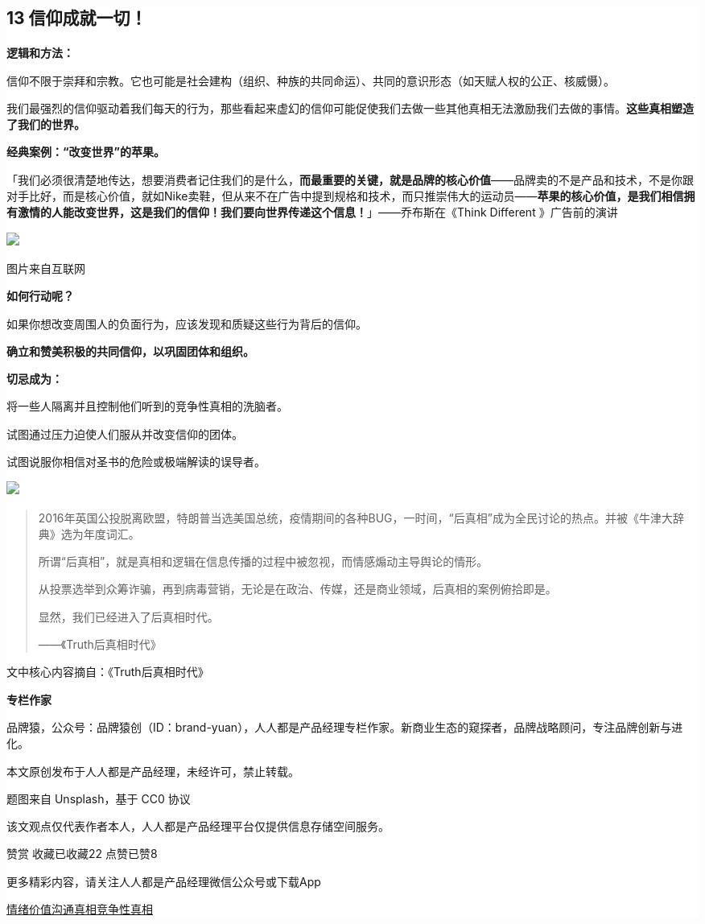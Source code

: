 ## 13 信仰成就一切！

**逻辑和方法：**

信仰不限于崇拜和宗教。它也可能是社会建构（组织、种族的共同命运）、共同的意识形态（如天赋人权的公正、核威慑）。

我们最强烈的信仰驱动着我们每天的行为，那些看起来虚幻的信仰可能促使我们去做一些其他真相无法激励我们去做的事情。**这些真相塑造了我们的世界。**

**经典案例：“改变世界”的苹果。**

「我们必须很清楚地传达，想要消费者记住我们的是什么，**而最重要的关键，就是品牌的核心价值**——品牌卖的不是产品和技术，不是你跟对手比好，而是核心价值，就如Nike卖鞋，但从来不在广告中提到规格和技术，而只推崇伟大的运动员——**苹果的核心价值，是我们相信拥有激情的人能改变世界，这是我们的信仰！我们要向世界传递这个信息！**」——乔布斯在《Think Different 》广告前的演讲

![](https://image.yunyingpai.com/wp/2023/12/lGzgRhovMskkNlzlKHTj.jpg)

图片来自互联网

**如何行动呢？**

如果你想改变周围人的负面行为，应该发现和质疑这些行为背后的信仰。

**确立和赞美积极的共同信仰，以巩固团体和组织。**

**切忌成为：**

将一些人隔离并且控制他们听到的竞争性真相的洗脑者。

试图通过压力迫使人们服从并改变信仰的团体。

试图说服你相信对圣书的危险或极端解读的误导者。

![](https://image.yunyingpai.com/wp/2023/12/NfBTwkg6dVzVHkQTdF9G.jpeg)

> 2016年英国公投脱离欧盟，特朗普当选美国总统，疫情期间的各种BUG，一时间，“后真相”成为全民讨论的热点。并被《牛津大辞典》选为年度词汇。
> 
> 所谓“后真相”，就是真相和逻辑在信息传播的过程中被忽视，而情感煽动主导舆论的情形。
> 
> 从投票选举到众筹诈骗，再到病毒营销，无论是在政治、传媒，还是商业领域，后真相的案例俯拾即是。
> 
> 显然，我们已经进入了后真相时代。
> 
> ——《Truth后真相时代》

文中核心内容摘自：《Truth后真相时代》

**专栏作家**

品牌猿，公众号：品牌猿创（ID：brand-yuan），人人都是产品经理专栏作家。新商业生态的窥探者，品牌战略顾问，专注品牌创新与进化。

本文原创发布于人人都是产品经理，未经许可，禁止转载。

题图来自 Unsplash，基于 CC0 协议

该文观点仅代表作者本人，人人都是产品经理平台仅提供信息存储空间服务。

赞赏 收藏已收藏22 点赞已赞8

更多精彩内容，请关注人人都是产品经理微信公众号或下载App

[情绪价值](https://www.woshipm.com/tag/%e6%83%85%e7%bb%aa%e4%bb%b7%e5%80%bc)[沟通真相](https://www.woshipm.com/tag/%e6%b2%9f%e9%80%9a%e7%9c%9f%e7%9b%b8)[竞争性真相](https://www.woshipm.com/tag/%e7%ab%9e%e4%ba%89%e6%80%a7%e7%9c%9f%e7%9b%b8)
